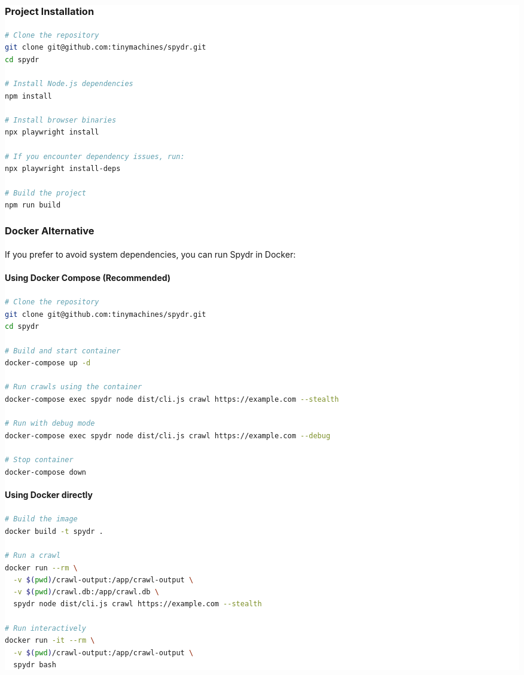 ### Project Installation

```bash
# Clone the repository
git clone git@github.com:tinymachines/spydr.git
cd spydr

# Install Node.js dependencies
npm install

# Install browser binaries
npx playwright install

# If you encounter dependency issues, run:
npx playwright install-deps

# Build the project
npm run build
```

### Docker Alternative

If you prefer to avoid system dependencies, you can run Spydr in Docker:

#### Using Docker Compose (Recommended)
```bash
# Clone the repository
git clone git@github.com:tinymachines/spydr.git
cd spydr

# Build and start container
docker-compose up -d

# Run crawls using the container
docker-compose exec spydr node dist/cli.js crawl https://example.com --stealth

# Run with debug mode
docker-compose exec spydr node dist/cli.js crawl https://example.com --debug

# Stop container
docker-compose down
```

#### Using Docker directly
```bash
# Build the image
docker build -t spydr .

# Run a crawl
docker run --rm \
  -v $(pwd)/crawl-output:/app/crawl-output \
  -v $(pwd)/crawl.db:/app/crawl.db \
  spydr node dist/cli.js crawl https://example.com --stealth

# Run interactively
docker run -it --rm \
  -v $(pwd)/crawl-output:/app/crawl-output \
  spydr bash
```
